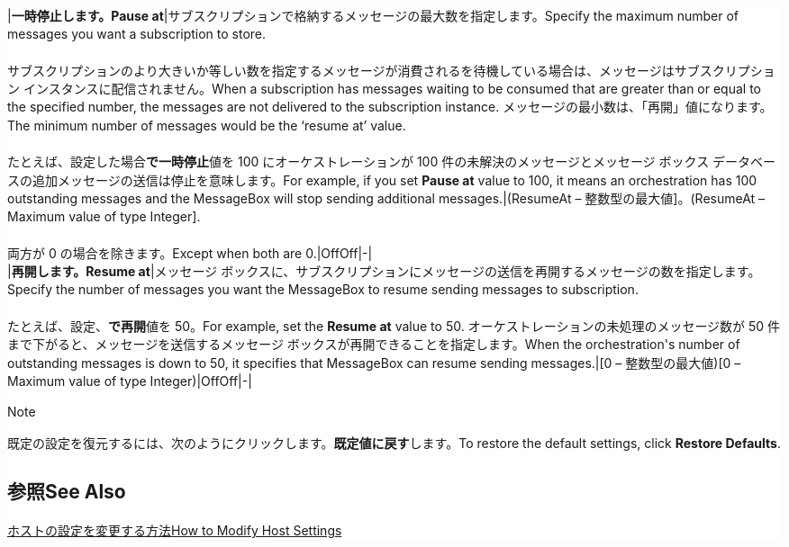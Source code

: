    |<span data-ttu-id="7f294-150">**一時停止します。**</span><span class="sxs-lookup"><span data-stu-id="7f294-150">**Pause at**</span></span>|<span data-ttu-id="7f294-151">サブスクリプションで格納するメッセージの最大数を指定します。</span><span class="sxs-lookup"><span data-stu-id="7f294-151">Specify the maximum number of messages you want a subscription to store.</span></span><br /><br /> <span data-ttu-id="7f294-152">サブスクリプションのより大きいか等しい数を指定するメッセージが消費されるを待機している場合は、メッセージはサブスクリプション インスタンスに配信されません。</span><span class="sxs-lookup"><span data-stu-id="7f294-152">When a subscription has messages waiting to be consumed that are greater than or equal to the specified number, the messages are not delivered to the subscription instance.</span></span> <span data-ttu-id="7f294-153">メッセージの最小数は、「再開」値になります。</span><span class="sxs-lookup"><span data-stu-id="7f294-153">The minimum number of messages would be the ‘resume at’ value.</span></span><br /><br /> <span data-ttu-id="7f294-154">たとえば、設定した場合**で一時停止**値を 100 にオーケストレーションが 100 件の未解決のメッセージとメッセージ ボックス データベースの追加メッセージの送信は停止を意味します。</span><span class="sxs-lookup"><span data-stu-id="7f294-154">For example, if you set **Pause at** value to 100, it means an orchestration has 100 outstanding messages and the MessageBox will stop sending additional messages.</span></span>|<span data-ttu-id="7f294-155">(ResumeAt – 整数型の最大値]。</span><span class="sxs-lookup"><span data-stu-id="7f294-155">(ResumeAt – Maximum value of type Integer].</span></span><br /><br /> <span data-ttu-id="7f294-156">両方が 0 の場合を除きます。</span><span class="sxs-lookup"><span data-stu-id="7f294-156">Except when both are 0.</span></span>|<span data-ttu-id="7f294-157">Off</span><span class="sxs-lookup"><span data-stu-id="7f294-157">Off</span></span>|-|  
   |<span data-ttu-id="7f294-158">**再開します。**</span><span class="sxs-lookup"><span data-stu-id="7f294-158">**Resume at**</span></span>|<span data-ttu-id="7f294-159">メッセージ ボックスに、サブスクリプションにメッセージの送信を再開するメッセージの数を指定します。</span><span class="sxs-lookup"><span data-stu-id="7f294-159">Specify the number of messages you want the MessageBox to resume sending messages to subscription.</span></span><br /><br /> <span data-ttu-id="7f294-160">たとえば、設定、**で再開**値を 50。</span><span class="sxs-lookup"><span data-stu-id="7f294-160">For example, set the **Resume at** value to 50.</span></span> <span data-ttu-id="7f294-161">オーケストレーションの未処理のメッセージ数が 50 件まで下がると、メッセージを送信するメッセージ ボックスが再開できることを指定します。</span><span class="sxs-lookup"><span data-stu-id="7f294-161">When the orchestration's number of outstanding messages is down to 50, it specifies that MessageBox can resume sending messages.</span></span>|<span data-ttu-id="7f294-162">[0 – 整数型の最大値)</span><span class="sxs-lookup"><span data-stu-id="7f294-162">[0 – Maximum value of type Integer)</span></span>|<span data-ttu-id="7f294-163">Off</span><span class="sxs-lookup"><span data-stu-id="7f294-163">Off</span></span>|-|  

   > [!NOTE]
   >  <span data-ttu-id="7f294-164">既定の設定を復元するには、次のようにクリックします。**既定値に戻す**します。</span><span class="sxs-lookup"><span data-stu-id="7f294-164">To restore the default settings, click **Restore Defaults**.</span></span>  

## <a name="see-also"></a><span data-ttu-id="7f294-165">参照</span><span class="sxs-lookup"><span data-stu-id="7f294-165">See Also</span></span>  
 [<span data-ttu-id="7f294-166">ホストの設定を変更する方法</span><span class="sxs-lookup"><span data-stu-id="7f294-166">How to Modify Host Settings</span></span>](../core/how-to-modify-host-settings.md)